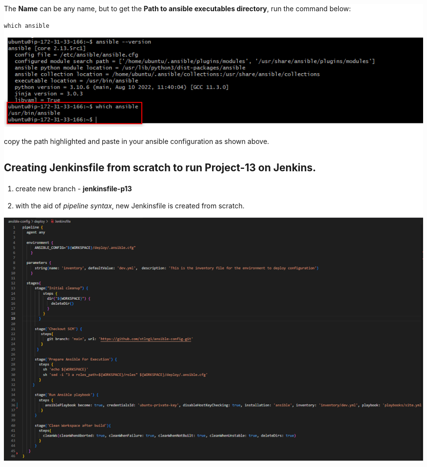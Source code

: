 The **Name** can be any name, but to get the **Path to ansible executables directory**, run the command below:

`which ansible`

![ansible](./images/p14_cli_03.png)

copy the path highlighted and paste in your ansible configuration as shown above.

## Creating Jenkinsfile from scratch to run Project-13 on Jenkins.

1. create new branch - **jenkinsfile-p13**

2. with the aid of *pipeline syntax*, new Jenkinsfile is created from scratch. 


![jenkins-ansible](./images/p14_vsc_12.png)
